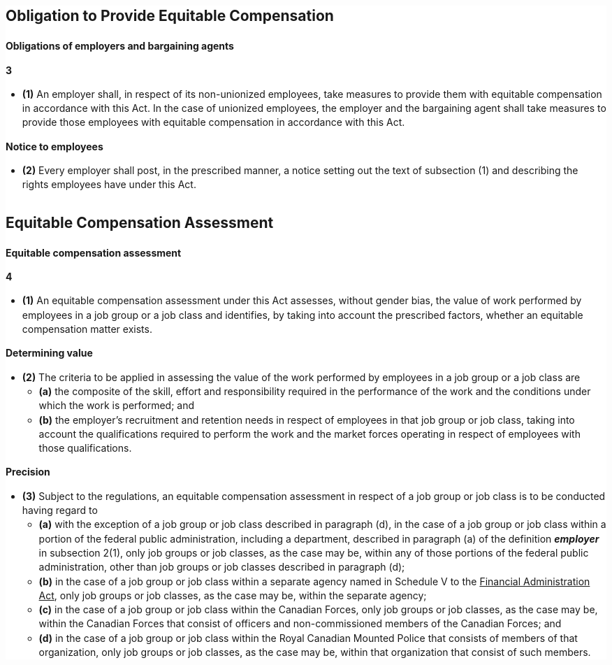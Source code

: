 



## Obligation to Provide Equitable Compensation



**Obligations of employers and bargaining agents**

**3** 

- **(1)** An employer shall, in respect of its non-unionized employees, take measures to provide them with equitable compensation in accordance with this Act. In the case of unionized employees, the employer and the bargaining agent shall take measures to provide those employees with equitable compensation in accordance with this Act.

**Notice to employees**

- **(2)** Every employer shall post, in the prescribed manner, a notice setting out the text of subsection (1) and describing the rights employees have under this Act.




## Equitable Compensation Assessment



**Equitable compensation assessment**

**4** 

- **(1)** An equitable compensation assessment under this Act assesses, without gender bias, the value of work performed by employees in a job group or a job class and identifies, by taking into account the prescribed factors, whether an equitable compensation matter exists.

**Determining value**

- **(2)** The criteria to be applied in assessing the value of the work performed by employees in a job group or a job class are
	- **(a)** the composite of the skill, effort and responsibility required in the performance of the work and the conditions under which the work is performed; and
	- **(b)** the employer’s recruitment and retention needs in respect of employees in that job group or job class, taking into account the qualifications required to perform the work and the market forces operating in respect of employees with those qualifications.

**Precision**

- **(3)** Subject to the regulations, an equitable compensation assessment in respect of a job group or job class is to be conducted having regard to
	- **(a)** with the exception of a job group or job class described in paragraph (d), in the case of a job group or job class within a portion of the federal public administration, including a department, described in paragraph (a) of the definition ***employer*** in subsection 2(1), only job groups or job classes, as the case may be, within any of those portions of the federal public administration, other than job groups or job classes described in paragraph (d);
	- **(b)** in the case of a job group or job class within a separate agency named in Schedule V to the [Financial Administration Act](/en/Acts/Revised%20Statutes%20of%20Canada/F/F-11.md), only job groups or job classes, as the case may be, within the separate agency;
	- **(c)** in the case of a job group or job class within the Canadian Forces, only job groups or job classes, as the case may be, within the Canadian Forces that consist of officers and non-commissioned members of the Canadian Forces; and
	- **(d)** in the case of a job group or job class within the Royal Canadian Mounted Police that consists of members of that organization, only job groups or job classes, as the case may be, within that organization that consist of such members.
